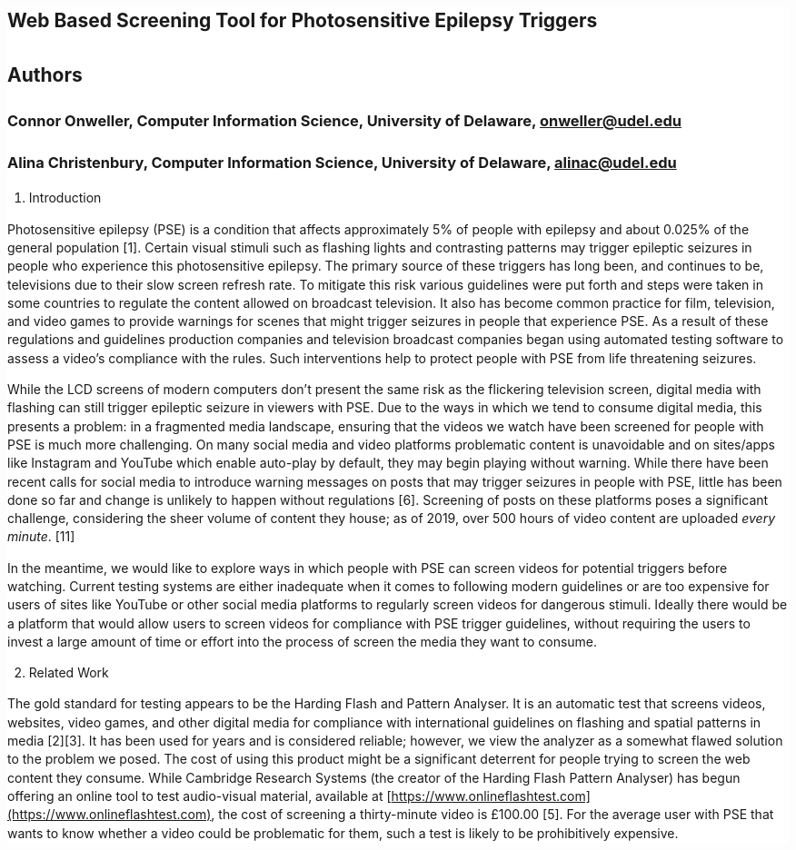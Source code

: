 ## Web Based Screening Tool for Photosensitive Epilepsy Triggers


## Authors


### Connor Onweller, Computer Information Science, University of Delaware, onweller@udel.edu


### Alina Christenbury, Computer Information Science, University of Delaware, alinac@udel.edu



1. Introduction

Photosensitive epilepsy (PSE) is a condition that affects approximately 5% of people with epilepsy and about 0.025% of the general population [1]. Certain visual stimuli such as flashing lights and contrasting patterns may trigger epileptic seizures in people who experience this photosensitive epilepsy. The primary source of these triggers has long been, and continues to be, televisions due to their slow screen refresh rate. To mitigate this risk various guidelines were put forth and steps were taken in some countries to regulate the content allowed on broadcast television. It also has become common practice for film, television, and video games to provide warnings for scenes that might trigger seizures in people that experience PSE.  As a result of these regulations and guidelines production companies and television broadcast companies began using automated testing software to assess a video’s compliance with the rules. Such interventions help to protect people with PSE from life threatening seizures.

While the LCD screens of modern computers don’t present the same risk as the flickering television screen, digital media with flashing can still trigger epileptic seizure in viewers with PSE. Due to the ways in which we tend to consume digital media, this presents a problem: in a fragmented media landscape, ensuring that the videos we watch have been screened for people with PSE is much more challenging.  On many social media and video platforms problematic content is unavoidable and on sites/apps like Instagram and YouTube which enable auto-play by default, they may begin playing without warning. While there have been recent calls for social media to introduce warning messages on posts that may trigger seizures in people with PSE, little has been done so far and change is unlikely to happen without regulations [6]. Screening of posts on these platforms poses a significant challenge, considering the sheer volume of content they house; as of 2019, over 500 hours of video content are uploaded _every minute_. [11]

In the meantime, we would like to explore ways in which people with PSE can screen videos for potential triggers before watching. Current testing systems are either inadequate when it comes to following modern guidelines or are too expensive for users of sites like YouTube or other social media platforms to regularly screen videos for dangerous stimuli. Ideally there would be a platform that would allow users to screen videos for compliance with PSE trigger guidelines, without requiring the users to invest a large amount of time or effort into the process of screen the media they want to consume.



2. Related Work

The gold standard for testing appears to be the Harding Flash and Pattern Analyser. It is an automatic test that screens videos, websites, video games, and other digital media for compliance with international guidelines on flashing and spatial patterns in media [2][3]. It has been used for years and is considered reliable; however, we view the analyzer as a somewhat flawed solution to the problem we posed. The cost of using this product might be a significant deterrent for people trying to screen the web content they consume. While Cambridge Research Systems (the creator of the Harding Flash Pattern Analyser) has begun offering an online tool to test audio-visual material, available at [https://www.onlineflashtest.com](https://www.onlineflashtest.com), the cost of screening a thirty-minute video is £100.00 [5]. For the average user with PSE that wants to know whether a video could be problematic for them, such a test is likely to be prohibitively expensive.
